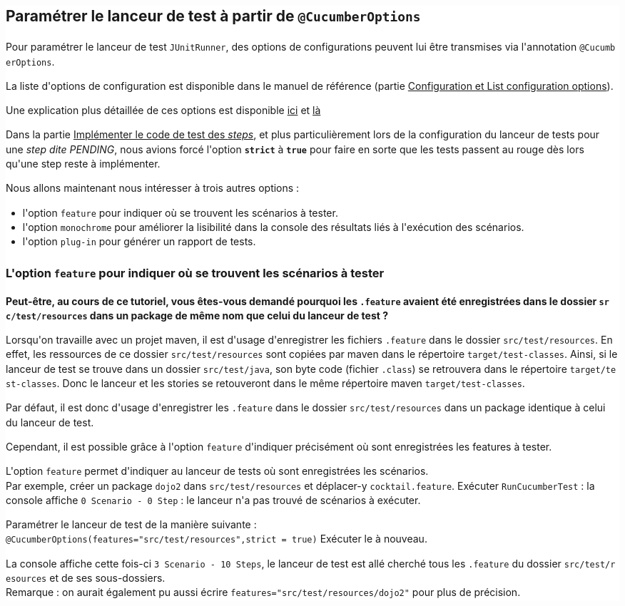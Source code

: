 
## Paramétrer le lanceur de test  à partir de `@CucumberOptions` <a id="CucumberOptions"></a>

Pour paramétrer le lanceur de test `JUnitRunner`, des options de configurations peuvent lui être transmises via l'annotation `@CucumberOptions`.  

La liste d'options de configuration est disponible dans le manuel de référence (partie [Configuration et List configuration options](https://cucumber.io/docs/reference/jvm#running-cucumber)).  

Une explication plus détaillée de ces options est disponible [ici](https://testingneeds.wordpress.com/2015/09/15/junit-runner-with-cucumberoptions) et [là](http://toolsqa.wpengine.com/cucumber/cucumber-options/)

Dans la partie [Implémenter le code de test des *steps*](#implementerStepsJava), et plus particulièrement lors de la configuration du lanceur de tests pour une *step dite PENDING*, nous avions forcé l'option **`strict`** à **`true`** pour faire en sorte que les tests passent au rouge dès lors qu'une step reste à implémenter.

Nous allons maintenant nous intéresser à trois autres options :  
- l'option `feature` pour indiquer où se trouvent les scénarios à tester.   
- l'option `monochrome` pour améliorer la lisibilité dans la console des résultats liés à l'exécution des scénarios.  
- l'option `plug-in` pour générer un rapport de tests.  

### L'option `feature` pour indiquer où se trouvent les scénarios à tester

**Peut-être, au cours de ce tutoriel, vous êtes-vous demandé pourquoi les `.feature` avaient été enregistrées dans le dossier `src/test/resources` dans un package de même nom que celui du lanceur de test ?**

Lorsqu'on travaille avec un projet maven, il est d'usage d'enregistrer les fichiers `.feature` dans le dossier `src/test/resources`. En effet, les ressources de ce dossier `src/test/resources`  sont copiées par maven dans le répertoire `target/test-classes`. Ainsi, si le lanceur de test se trouve dans un dossier `src/test/java`, son byte code (fichier `.class`) se retrouvera dans le répertoire `target/test-classes`. Donc le lanceur et les stories se retouveront dans le même répertoire maven  `target/test-classes`.

Par défaut, il est donc d'usage d'enregistrer les `.feature` dans le dossier `src/test/resources` dans un package identique à celui du lanceur de test.

Cependant, il est possible grâce à l'option `feature` d'indiquer précisément où sont enregistrées les features à tester.
  
L'option `feature` permet d'indiquer au lanceur de tests où sont enregistrées les scénarios.  
Par exemple, créer un package `dojo2` dans `src/test/resources` et déplacer-y `cocktail.feature`.
Exécuter `RunCucumberTest` : la console affiche `0 Scenario - 0 Step` : le lanceur n'a pas trouvé de scénarios à exécuter.  

Paramétrer le lanceur de test de la manière suivante :  
`@CucumberOptions(features="src/test/resources",strict = true)`
Exécuter le à nouveau.

La console affiche cette fois-ci `3 Scenario - 10 Steps`, le lanceur de test est allé cherché tous les `.feature` du dossier `src/test/resources` et de ses sous-dossiers.   
Remarque : on aurait également pu aussi écrire `features="src/test/resources/dojo2"` pour plus de précision.
